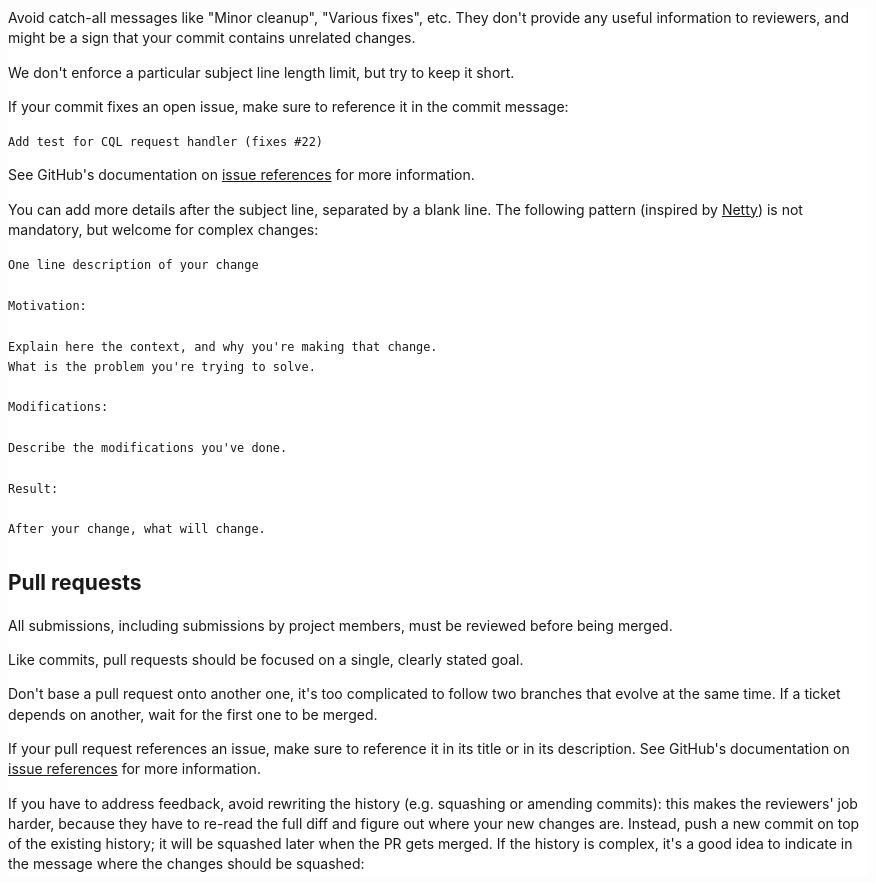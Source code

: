 Avoid catch-all messages like "Minor cleanup", "Various fixes", etc. They don't provide any useful
information to reviewers, and might be a sign that your commit contains unrelated changes.
 
We don't enforce a particular subject line length limit, but try to keep it short.

If your commit fixes an open issue, make sure to reference it in the commit message:
    
    Add test for CQL request handler (fixes #22)

See GitHub's documentation on
[issue references](https://help.github.com/en/enterprise/2.16/user/github/managing-your-work-on-github/closing-issues-using-keywords#about-issue-references)
for more information.

You can add more details after the subject line, separated by a blank line. The following pattern
(inspired by [Netty](http://netty.io/wiki/writing-a-commit-message.html)) is not mandatory, but
welcome for complex changes:

```
One line description of your change
 
Motivation:

Explain here the context, and why you're making that change.
What is the problem you're trying to solve.
 
Modifications:

Describe the modifications you've done.
 
Result:

After your change, what will change.
```

## Pull requests

All submissions, including submissions by project members, must be reviewed before being merged.

Like commits, pull requests should be focused on a single, clearly stated goal.

Don't base a pull request onto another one, it's too complicated to follow two branches that evolve
at the same time. If a ticket depends on another, wait for the first one to be merged. 

If your pull request references an issue, make sure to reference it in its title or in its 
description. See GitHub's documentation on
[issue references](https://help.github.com/en/enterprise/2.16/user/github/managing-your-work-on-github/closing-issues-using-keywords#about-issue-references)
for more information.

If you have to address feedback, avoid rewriting the history (e.g. squashing or amending commits):
this makes the reviewers' job harder, because they have to re-read the full diff and figure out
where your new changes are. Instead, push a new commit on top of the existing history; it will be
squashed later when the PR gets merged. If the history is complex, it's a good idea to indicate in
the message where the changes should be squashed:
